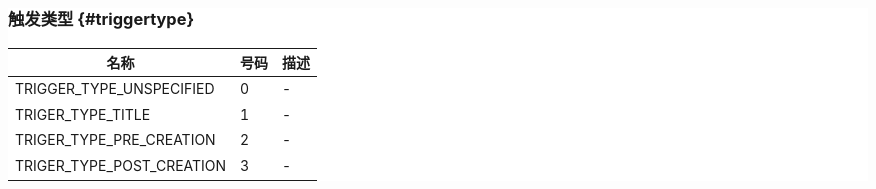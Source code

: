 


### 触发类型 {#triggertype}


| 名称                          | 号码 | 描述 |
| --------------------------- | -- | -- |
| TRIGGER_TYPE_UNSPECIFIED  | 0  | -  |
| TRIGER_TYPE_TITLE         | 1  | -  |
| TRIGER_TYPE_PRE_CREATION  | 2  | -  |
| TRIGER_TYPE_POST_CREATION | 3  | -  |




